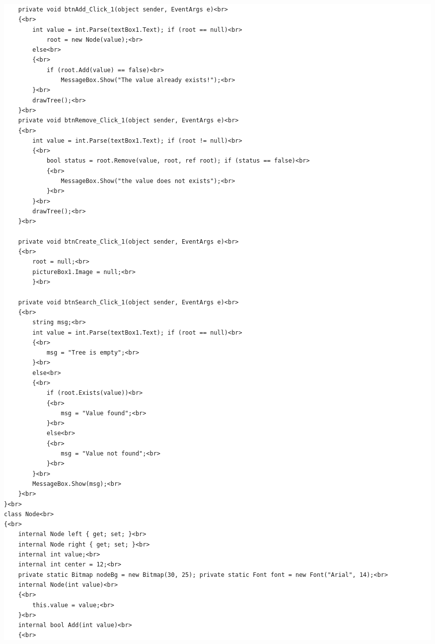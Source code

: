         private void btnAdd_Click_1(object sender, EventArgs e)<br>
        {<br>
            int value = int.Parse(textBox1.Text); if (root == null)<br>
                root = new Node(value);<br>
            else<br>
            {<br>
                if (root.Add(value) == false)<br>
                    MessageBox.Show("The value already exists!");<br>
            }<br>
            drawTree();<br>
        }<br>
        private void btnRemove_Click_1(object sender, EventArgs e)<br>
        {<br>
            int value = int.Parse(textBox1.Text); if (root != null)<br>
            {<br>
                bool status = root.Remove(value, root, ref root); if (status == false)<br>
                {<br>
                    MessageBox.Show("the value does not exists");<br>
                }<br>
            }<br>
            drawTree();<br>
        }<br>

        private void btnCreate_Click_1(object sender, EventArgs e)<br>
        {<br>
            root = null;<br>
            pictureBox1.Image = null;<br>
            }<br>

        private void btnSearch_Click_1(object sender, EventArgs e)<br>
        {<br>
            string msg;<br>
            int value = int.Parse(textBox1.Text); if (root == null)<br>
            {<br>
                msg = "Tree is empty";<br>
            }<br>
            else<br>
            {<br>
                if (root.Exists(value))<br>
                {<br>
                    msg = "Value found";<br>
                }<br>
                else<br>
                {<br>
                    msg = "Value not found";<br>
                }<br>
            }<br>
            MessageBox.Show(msg);<br>
        }<br>
    }<br>
    class Node<br>
    {<br>
        internal Node left { get; set; }<br>
        internal Node right { get; set; }<br>
        internal int value;<br>
        internal int center = 12;<br>
        private static Bitmap nodeBg = new Bitmap(30, 25); private static Font font = new Font("Arial", 14);<br>
        internal Node(int value)<br>
        {<br>
            this.value = value;<br>
        }<br>
        internal bool Add(int value)<br>
        {<br>